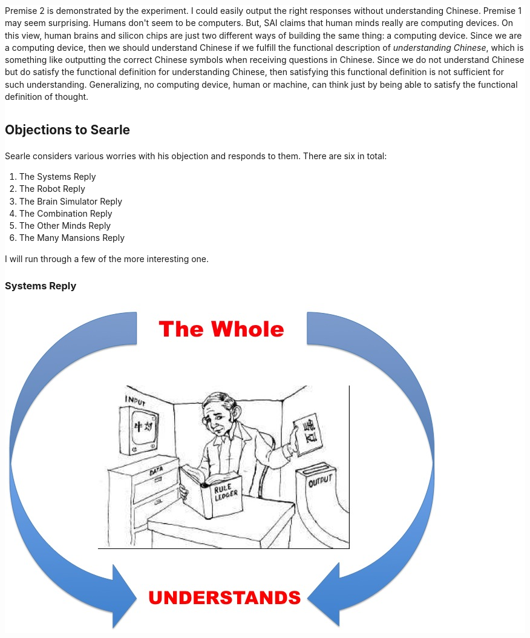 Premise 2 is demonstrated by the experiment. I could easily output the right responses without understanding Chinese. Premise 1 may seem surprising. Humans don't seem to be computers. But, SAI claims that human minds really are computing devices. On this view, human brains and silicon chips are just two different ways of building the same thing: a computing device. Since we are a computing device, then we should understand Chinese if we fulfill the functional description of *understanding Chinese*, which is something like outputting the correct Chinese symbols when receiving questions in Chinese. Since we do not understand Chinese but do satisfy the functional definition for understanding Chinese, then satisfying this functional definition is not sufficient for such understanding. Generalizing, no computing device, human or machine, can think just by being able to satisfy the functional definition of thought. 

## Objections to Searle

Searle considers various worries with his  objection and responds to them. There are six in total: 

1.  The Systems Reply
2.  The Robot Reply
3.  The Brain Simulator Reply
4.  The Combination Reply
5.  The Other Minds Reply
6.  The Many Mansions Reply

I will run through a few of the more interesting one. 

### Systems Reply
![image](system.jpg)
